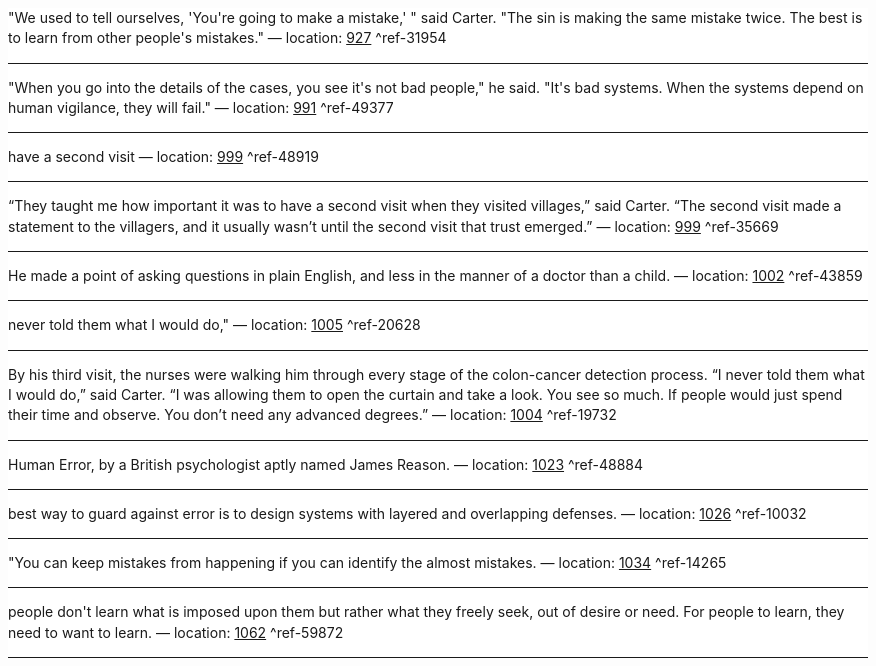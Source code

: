 
"We used to tell ourselves, 'You're going to make a mistake,' " said Carter. "The sin is making the same mistake twice. The best is to learn from other people's mistakes." — location: [927](kindle://book?action=open&asin=B08V91YY8R&location=927) ^ref-31954

---

"When you go into the details of the cases, you see it's not bad people," he said. "It's bad systems. When the systems depend on human vigilance, they will fail." — location: [991](kindle://book?action=open&asin=B08V91YY8R&location=991) ^ref-49377

---

have a second visit — location: [999](kindle://book?action=open&asin=B08V91YY8R&location=999) ^ref-48919

---

“They taught me how important it was to have a second visit when they visited villages,” said Carter. “The second visit made a statement to the villagers, and it usually wasn’t until the second visit that trust emerged.” — location: [999](kindle://book?action=open&asin=B08V91YY8R&location=999) ^ref-35669

---
He made a point of asking questions in plain English, and less in the manner of a doctor than a child. — location: [1002](kindle://book?action=open&asin=B08V91YY8R&location=1002) ^ref-43859

---

never told them what I would do," — location: [1005](kindle://book?action=open&asin=B08V91YY8R&location=1005) ^ref-20628

---

By his third visit, the nurses were walking him through every stage of the colon-cancer detection process. “I never told them what I would do,” said Carter. “I was allowing them to open the curtain and take a look. You see so much. If people would just spend their time and observe. You don’t need any advanced degrees.” — location: [1004](kindle://book?action=open&asin=B08V91YY8R&location=1004) ^ref-19732

---
Human Error, by a British psychologist aptly named James Reason. — location: [1023](kindle://book?action=open&asin=B08V91YY8R&location=1023) ^ref-48884

---

best way to guard against error is to design systems with layered and overlapping defenses. — location: [1026](kindle://book?action=open&asin=B08V91YY8R&location=1026) ^ref-10032

---

"You can keep mistakes from happening if you can identify the almost mistakes. — location: [1034](kindle://book?action=open&asin=B08V91YY8R&location=1034) ^ref-14265

---

people don't learn what is imposed upon them but rather what they freely seek, out of desire or need. For people to learn, they need to want to learn. — location: [1062](kindle://book?action=open&asin=B08V91YY8R&location=1062) ^ref-59872

---